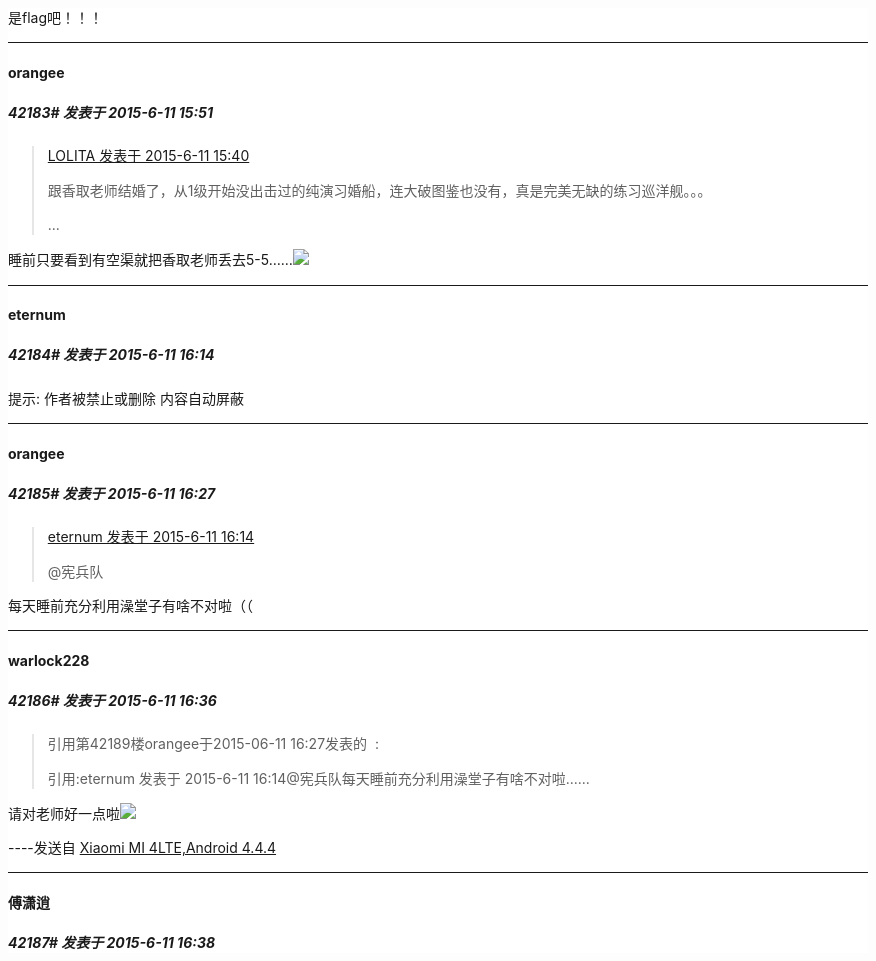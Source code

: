是flag吧！！！


-----

####  orangee  
##### 42183#       发表于 2015-6-11 15:51


<blockquote><a href="httphttps://bbs.saraba1st.com/2b/forum.php?mod=redirect&amp;goto=findpost&amp;pid=29226380&amp;ptid=930880" target="_blank">LOLITA 发表于 2015-6-11 15:40</a>

跟香取老师结婚了，从1级开始没出击过的纯演习婚船，连大破图鉴也没有，真是完美无缺的练习巡洋舰。。。


 ...</blockquote>
睡前只要看到有空渠就把香取老师丢去5-5……<img src="https://static.saraba1st.com/image/smiley/face/96.gif" referrerpolicy="no-referrer">


-----

####  eternum  
##### 42184#       发表于 2015-6-11 16:14

提示: 作者被禁止或删除 内容自动屏蔽


-----

####  orangee  
##### 42185#       发表于 2015-6-11 16:27


<blockquote><a href="httphttps://bbs.saraba1st.com/2b/forum.php?mod=redirect&amp;goto=findpost&amp;pid=29226741&amp;ptid=930880" target="_blank">eternum 发表于 2015-6-11 16:14</a>

@宪兵队</blockquote>
每天睡前充分利用澡堂子有啥不对啦（（


-----

####  warlock228  
##### 42186#       发表于 2015-6-11 16:36


<blockquote>引用第42189楼orangee于2015-06-11 16:27发表的  :

引用:eternum 发表于 2015-6-11 16:14@宪兵队每天睡前充分利用澡堂子有啥不对啦......</blockquote>
请对老师好一点啦<img src="https://static.saraba1st.com/image/smiley/face/57.gif" referrerpolicy="no-referrer">


----发送自 [Xiaomi MI 4LTE,Android 4.4.4](http://stage1.5j4m.com/?1.17)


-----

####  傅潇逍  
##### 42187#       发表于 2015-6-11 16:38
